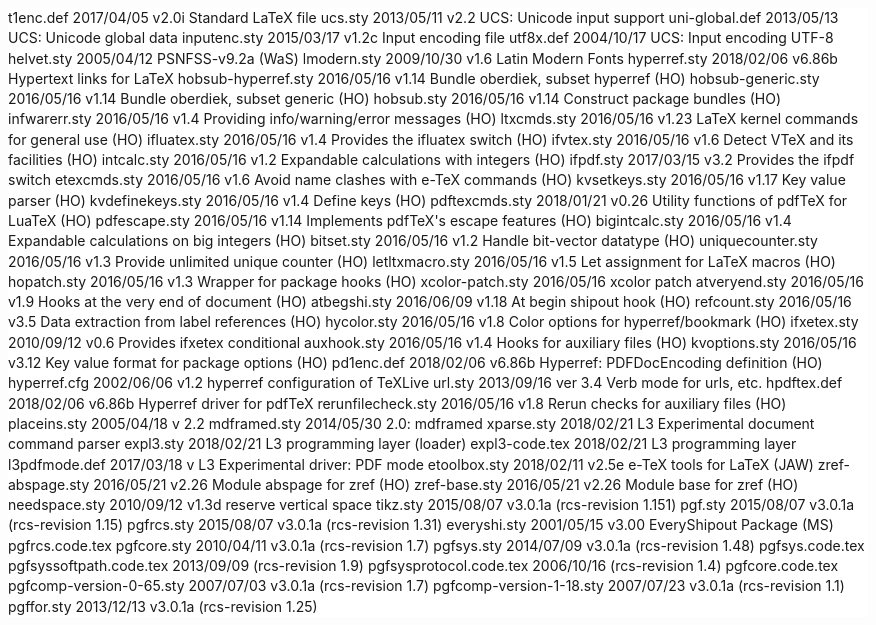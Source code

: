    t1enc.def    2017/04/05 v2.0i Standard LaTeX file
     ucs.sty    2013/05/11 v2.2 UCS: Unicode input support
uni-global.def    2013/05/13 UCS: Unicode global data
inputenc.sty    2015/03/17 v1.2c Input encoding file
   utf8x.def    2004/10/17 UCS: Input encoding UTF-8
  helvet.sty    2005/04/12 PSNFSS-v9.2a (WaS) 
 lmodern.sty    2009/10/30 v1.6 Latin Modern Fonts
hyperref.sty    2018/02/06 v6.86b Hypertext links for LaTeX
hobsub-hyperref.sty    2016/05/16 v1.14 Bundle oberdiek, subset hyperref (HO)
hobsub-generic.sty    2016/05/16 v1.14 Bundle oberdiek, subset generic (HO)
  hobsub.sty    2016/05/16 v1.14 Construct package bundles (HO)
infwarerr.sty    2016/05/16 v1.4 Providing info/warning/error messages (HO)
 ltxcmds.sty    2016/05/16 v1.23 LaTeX kernel commands for general use (HO)
ifluatex.sty    2016/05/16 v1.4 Provides the ifluatex switch (HO)
  ifvtex.sty    2016/05/16 v1.6 Detect VTeX and its facilities (HO)
 intcalc.sty    2016/05/16 v1.2 Expandable calculations with integers (HO)
   ifpdf.sty    2017/03/15 v3.2 Provides the ifpdf switch
etexcmds.sty    2016/05/16 v1.6 Avoid name clashes with e-TeX commands (HO)
kvsetkeys.sty    2016/05/16 v1.17 Key value parser (HO)
kvdefinekeys.sty    2016/05/16 v1.4 Define keys (HO)
pdftexcmds.sty    2018/01/21 v0.26 Utility functions of pdfTeX for LuaTeX (HO)
pdfescape.sty    2016/05/16 v1.14 Implements pdfTeX's escape features (HO)
bigintcalc.sty    2016/05/16 v1.4 Expandable calculations on big integers (HO)
  bitset.sty    2016/05/16 v1.2 Handle bit-vector datatype (HO)
uniquecounter.sty    2016/05/16 v1.3 Provide unlimited unique counter (HO)
letltxmacro.sty    2016/05/16 v1.5 Let assignment for LaTeX macros (HO)
 hopatch.sty    2016/05/16 v1.3 Wrapper for package hooks (HO)
xcolor-patch.sty    2016/05/16 xcolor patch
atveryend.sty    2016/05/16 v1.9 Hooks at the very end of document (HO)
atbegshi.sty    2016/06/09 v1.18 At begin shipout hook (HO)
refcount.sty    2016/05/16 v3.5 Data extraction from label references (HO)
 hycolor.sty    2016/05/16 v1.8 Color options for hyperref/bookmark (HO)
 ifxetex.sty    2010/09/12 v0.6 Provides ifxetex conditional
 auxhook.sty    2016/05/16 v1.4 Hooks for auxiliary files (HO)
kvoptions.sty    2016/05/16 v3.12 Key value format for package options (HO)
  pd1enc.def    2018/02/06 v6.86b Hyperref: PDFDocEncoding definition (HO)
hyperref.cfg    2002/06/06 v1.2 hyperref configuration of TeXLive
     url.sty    2013/09/16  ver 3.4  Verb mode for urls, etc.
 hpdftex.def    2018/02/06 v6.86b Hyperref driver for pdfTeX
rerunfilecheck.sty    2016/05/16 v1.8 Rerun checks for auxiliary files (HO)
placeins.sty    2005/04/18  v 2.2
mdframed.sty    2014/05/30 2.0: mdframed
  xparse.sty    2018/02/21 L3 Experimental document command parser
   expl3.sty    2018/02/21 L3 programming layer (loader) 
expl3-code.tex    2018/02/21 L3 programming layer 
l3pdfmode.def    2017/03/18 v L3 Experimental driver: PDF mode
etoolbox.sty    2018/02/11 v2.5e e-TeX tools for LaTeX (JAW)
zref-abspage.sty    2016/05/21 v2.26 Module abspage for zref (HO)
zref-base.sty    2016/05/21 v2.26 Module base for zref (HO)
needspace.sty    2010/09/12 v1.3d reserve vertical space
    tikz.sty    2015/08/07 v3.0.1a (rcs-revision 1.151)
     pgf.sty    2015/08/07 v3.0.1a (rcs-revision 1.15)
  pgfrcs.sty    2015/08/07 v3.0.1a (rcs-revision 1.31)
everyshi.sty    2001/05/15 v3.00 EveryShipout Package (MS)
  pgfrcs.code.tex
 pgfcore.sty    2010/04/11 v3.0.1a (rcs-revision 1.7)
  pgfsys.sty    2014/07/09 v3.0.1a (rcs-revision 1.48)
  pgfsys.code.tex
pgfsyssoftpath.code.tex    2013/09/09  (rcs-revision 1.9)
pgfsysprotocol.code.tex    2006/10/16  (rcs-revision 1.4)
 pgfcore.code.tex
pgfcomp-version-0-65.sty    2007/07/03 v3.0.1a (rcs-revision 1.7)
pgfcomp-version-1-18.sty    2007/07/23 v3.0.1a (rcs-revision 1.1)
  pgffor.sty    2013/12/13 v3.0.1a (rcs-revision 1.25)